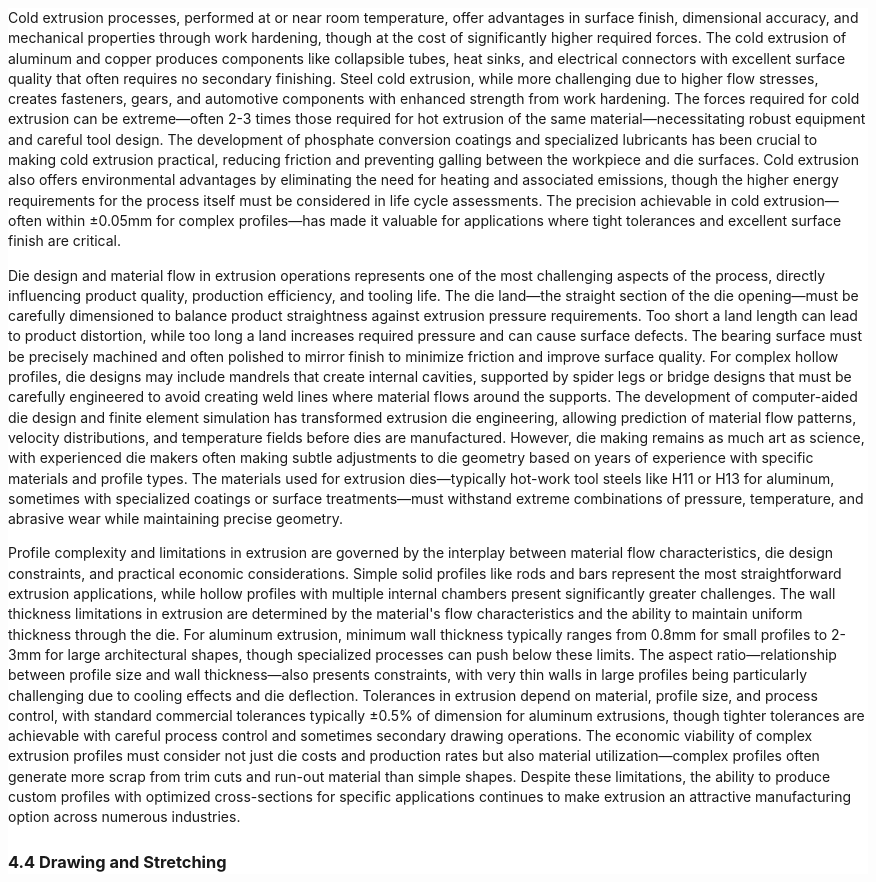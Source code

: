 Cold extrusion processes, performed at or near room temperature, offer advantages in surface finish, dimensional accuracy, and mechanical properties through work hardening, though at the cost of significantly higher required forces. The cold extrusion of aluminum and copper produces components like collapsible tubes, heat sinks, and electrical connectors with excellent surface quality that often requires no secondary finishing. Steel cold extrusion, while more challenging due to higher flow stresses, creates fasteners, gears, and automotive components with enhanced strength from work hardening. The forces required for cold extrusion can be extreme—often 2-3 times those required for hot extrusion of the same material—necessitating robust equipment and careful tool design. The development of phosphate conversion coatings and specialized lubricants has been crucial to making cold extrusion practical, reducing friction and preventing galling between the workpiece and die surfaces. Cold extrusion also offers environmental advantages by eliminating the need for heating and associated emissions, though the higher energy requirements for the process itself must be considered in life cycle assessments. The precision achievable in cold extrusion—often within ±0.05mm for complex profiles—has made it valuable for applications where tight tolerances and excellent surface finish are critical.

Die design and material flow in extrusion operations represents one of the most challenging aspects of the process, directly influencing product quality, production efficiency, and tooling life. The die land—the straight section of the die opening—must be carefully dimensioned to balance product straightness against extrusion pressure requirements. Too short a land length can lead to product distortion, while too long a land increases required pressure and can cause surface defects. The bearing surface must be precisely machined and often polished to mirror finish to minimize friction and improve surface quality. For complex hollow profiles, die designs may include mandrels that create internal cavities, supported by spider legs or bridge designs that must be carefully engineered to avoid creating weld lines where material flows around the supports. The development of computer-aided die design and finite element simulation has transformed extrusion die engineering, allowing prediction of material flow patterns, velocity distributions, and temperature fields before dies are manufactured. However, die making remains as much art as science, with experienced die makers often making subtle adjustments to die geometry based on years of experience with specific materials and profile types. The materials used for extrusion dies—typically hot-work tool steels like H11 or H13 for aluminum, sometimes with specialized coatings or surface treatments—must withstand extreme combinations of pressure, temperature, and abrasive wear while maintaining precise geometry.

Profile complexity and limitations in extrusion are governed by the interplay between material flow characteristics, die design constraints, and practical economic considerations. Simple solid profiles like rods and bars represent the most straightforward extrusion applications, while hollow profiles with multiple internal chambers present significantly greater challenges. The wall thickness limitations in extrusion are determined by the material's flow characteristics and the ability to maintain uniform thickness through the die. For aluminum extrusion, minimum wall thickness typically ranges from 0.8mm for small profiles to 2-3mm for large architectural shapes, though specialized processes can push below these limits. The aspect ratio—relationship between profile size and wall thickness—also presents constraints, with very thin walls in large profiles being particularly challenging due to cooling effects and die deflection. Tolerances in extrusion depend on material, profile size, and process control, with standard commercial tolerances typically ±0.5% of dimension for aluminum extrusions, though tighter tolerances are achievable with careful process control and sometimes secondary drawing operations. The economic viability of complex extrusion profiles must consider not just die costs and production rates but also material utilization—complex profiles often generate more scrap from trim cuts and run-out material than simple shapes. Despite these limitations, the ability to produce custom profiles with optimized cross-sections for specific applications continues to make extrusion an attractive manufacturing option across numerous industries.

### 4.4 Drawing and Stretching
